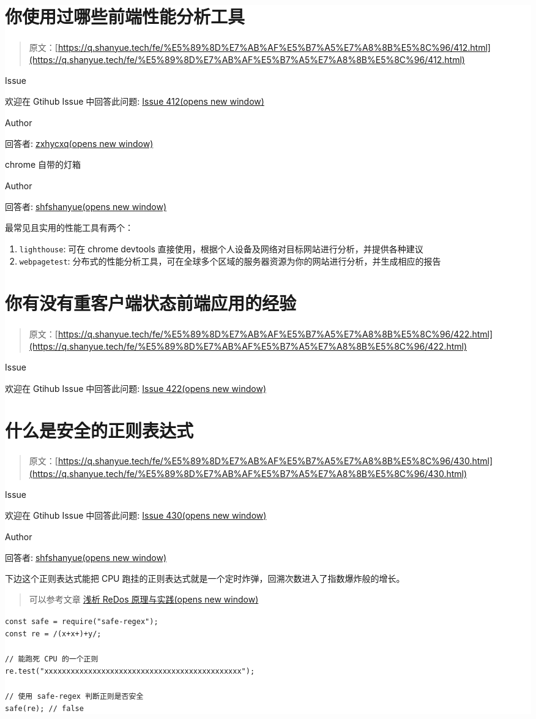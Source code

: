 # 你使用过哪些前端性能分析工具

> 原文：[https://q.shanyue.tech/fe/%E5%89%8D%E7%AB%AF%E5%B7%A5%E7%A8%8B%E5%8C%96/412.html](https://q.shanyue.tech/fe/%E5%89%8D%E7%AB%AF%E5%B7%A5%E7%A8%8B%E5%8C%96/412.html)

Issue

欢迎在 Gtihub Issue 中回答此问题: [Issue 412(opens new window)](https://github.com/shfshanyue/Daily-Question/issues/412)

Author

回答者: [zxhycxq(opens new window)](https://github.com/zxhycxq)

chrome 自带的灯箱

Author

回答者: [shfshanyue(opens new window)](https://github.com/shfshanyue)

最常见且实用的性能工具有两个：

1.  `lighthouse`: 可在 chrome devtools 直接使用，根据个人设备及网络对目标网站进行分析，并提供各种建议
2.  `webpagetest`: 分布式的性能分析工具，可在全球多个区域的服务器资源为你的网站进行分析，并生成相应的报告

# 你有没有重客户端状态前端应用的经验

> 原文：[https://q.shanyue.tech/fe/%E5%89%8D%E7%AB%AF%E5%B7%A5%E7%A8%8B%E5%8C%96/422.html](https://q.shanyue.tech/fe/%E5%89%8D%E7%AB%AF%E5%B7%A5%E7%A8%8B%E5%8C%96/422.html)

Issue

欢迎在 Gtihub Issue 中回答此问题: [Issue 422(opens new window)](https://github.com/shfshanyue/Daily-Question/issues/422)

# 什么是安全的正则表达式

> 原文：[https://q.shanyue.tech/fe/%E5%89%8D%E7%AB%AF%E5%B7%A5%E7%A8%8B%E5%8C%96/430.html](https://q.shanyue.tech/fe/%E5%89%8D%E7%AB%AF%E5%B7%A5%E7%A8%8B%E5%8C%96/430.html)

Issue

欢迎在 Gtihub Issue 中回答此问题: [Issue 430(opens new window)](https://github.com/shfshanyue/Daily-Question/issues/430)

Author

回答者: [shfshanyue(opens new window)](https://github.com/shfshanyue)

下边这个正则表达式能把 CPU 跑挂的正则表达式就是一个定时炸弹，回溯次数进入了指数爆炸般的增长。

> 可以参考文章 [浅析 ReDos 原理与实践(opens new window)](https://www.freebuf.com/articles/network/124422.html)

```
const safe = require("safe-regex");
const re = /(x+x+)+y/;

// 能跑死 CPU 的一个正则
re.test("xxxxxxxxxxxxxxxxxxxxxxxxxxxxxxxxxxxxxxxxxxxxx");

// 使用 safe-regex 判断正则是否安全
safe(re); // false 
```
